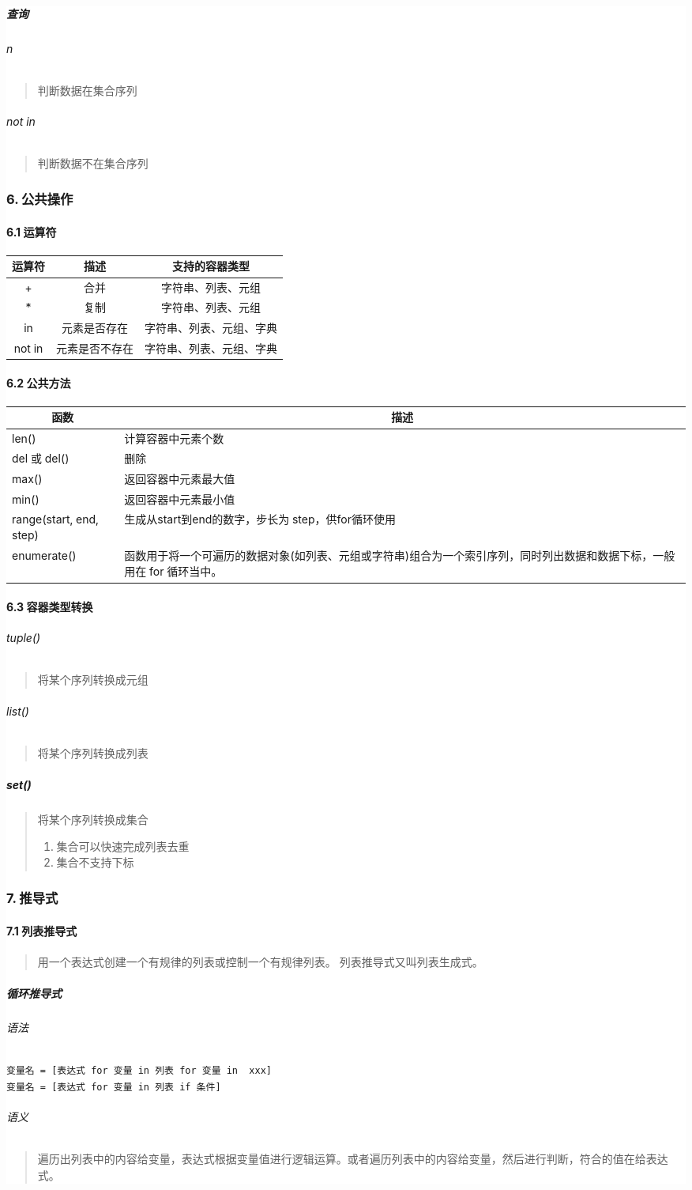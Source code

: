##### 查询
###### n
> 判断数据在集合序列
###### not in
> 判断数据不在集合序列

### 6. 公共操作
#### 6.1 运算符
| 运算符 |      描述      |      支持的容器类型      |
| :----: | :------------: | :----------------------: |
|   +    |      合并      |    字符串、列表、元组    |
|   *    |      复制      |    字符串、列表、元组    |
|   in   |  元素是否存在  | 字符串、列表、元组、字典 |
| not in | 元素是否不存在 | 字符串、列表、元组、字典 |

#### 6.2 公共方法
| 函数                    | 描述                                                         |
| ----------------------- | ------------------------------------------------------------ |
| len()                   | 计算容器中元素个数                                           |
| del 或 del()            | 删除                                                         |
| max()                   | 返回容器中元素最大值                                         |
| min()                   | 返回容器中元素最小值                                         |
| range(start, end, step) | 生成从start到end的数字，步长为 step，供for循环使用           |
| enumerate()             | 函数用于将一个可遍历的数据对象(如列表、元组或字符串)组合为一个索引序列，同时列出数据和数据下标，一般用在 for 循环当中。 |

#### 6.3 容器类型转换
######  tuple()
> 将某个序列转换成元组
######  list()
> 将某个序列转换成列表

##### set()
> 将某个序列转换成集合
> 1. 集合可以快速完成列表去重
> 2. 集合不支持下标

### 7. 推导式

#### 7.1 列表推导式
> 用一个表达式创建一个有规律的列表或控制一个有规律列表。
> 列表推导式又叫列表生成式。

##### 循环推导式
###### 语法
```text
变量名 = [表达式 for 变量 in 列表 for 变量 in  xxx]
变量名 = [表达式 for 变量 in 列表 if 条件]
```
###### 语义
> 遍历出列表中的内容给变量，表达式根据变量值进行逻辑运算。或者遍历列表中的内容给变量，然后进行判断，符合的值在给表达式。
